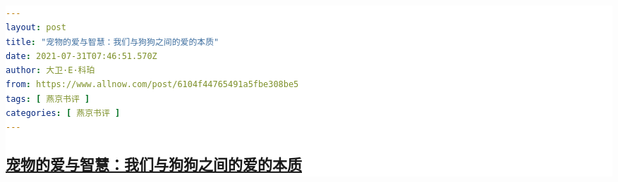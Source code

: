 ```yaml
---
layout: post
title: "宠物的爱与智慧：我们与狗狗之间的爱的本质"
date: 2021-07-31T07:46:51.570Z
author: 大卫·E·科珀
from: https://www.allnow.com/post/6104f44765491a5fbe308be5
tags: [ 燕京书评 ]
categories: [ 燕京书评 ]
---
```


[宠物的爱与智慧：我们与狗狗之间的爱的本质](https://www.allnow.com/post/6104f44765491a5fbe308be5)
------

<div>